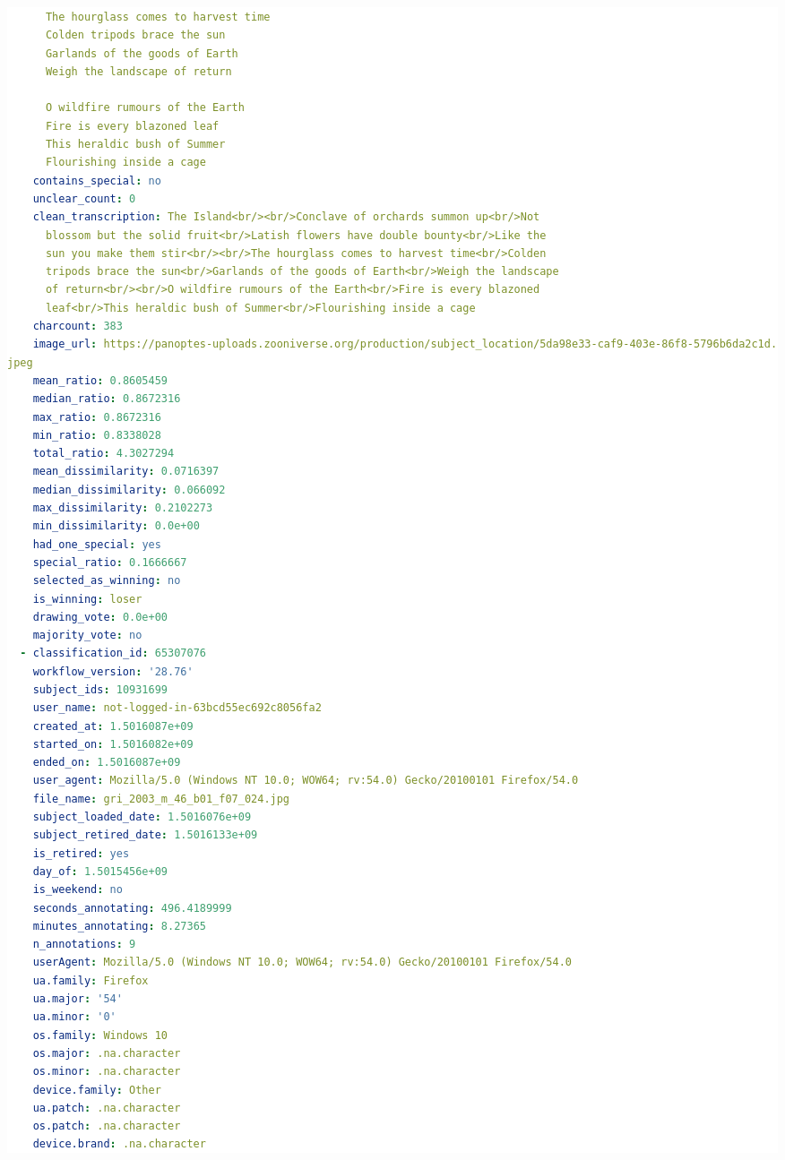 ```yaml
      The hourglass comes to harvest time
      Colden tripods brace the sun
      Garlands of the goods of Earth
      Weigh the landscape of return

      O wildfire rumours of the Earth
      Fire is every blazoned leaf
      This heraldic bush of Summer
      Flourishing inside a cage
    contains_special: no
    unclear_count: 0
    clean_transcription: The Island<br/><br/>Conclave of orchards summon up<br/>Not
      blossom but the solid fruit<br/>Latish flowers have double bounty<br/>Like the
      sun you make them stir<br/><br/>The hourglass comes to harvest time<br/>Colden
      tripods brace the sun<br/>Garlands of the goods of Earth<br/>Weigh the landscape
      of return<br/><br/>O wildfire rumours of the Earth<br/>Fire is every blazoned
      leaf<br/>This heraldic bush of Summer<br/>Flourishing inside a cage
    charcount: 383
    image_url: https://panoptes-uploads.zooniverse.org/production/subject_location/5da98e33-caf9-403e-86f8-5796b6da2c1d.jpeg
    mean_ratio: 0.8605459
    median_ratio: 0.8672316
    max_ratio: 0.8672316
    min_ratio: 0.8338028
    total_ratio: 4.3027294
    mean_dissimilarity: 0.0716397
    median_dissimilarity: 0.066092
    max_dissimilarity: 0.2102273
    min_dissimilarity: 0.0e+00
    had_one_special: yes
    special_ratio: 0.1666667
    selected_as_winning: no
    is_winning: loser
    drawing_vote: 0.0e+00
    majority_vote: no
  - classification_id: 65307076
    workflow_version: '28.76'
    subject_ids: 10931699
    user_name: not-logged-in-63bcd55ec692c8056fa2
    created_at: 1.5016087e+09
    started_on: 1.5016082e+09
    ended_on: 1.5016087e+09
    user_agent: Mozilla/5.0 (Windows NT 10.0; WOW64; rv:54.0) Gecko/20100101 Firefox/54.0
    file_name: gri_2003_m_46_b01_f07_024.jpg
    subject_loaded_date: 1.5016076e+09
    subject_retired_date: 1.5016133e+09
    is_retired: yes
    day_of: 1.5015456e+09
    is_weekend: no
    seconds_annotating: 496.4189999
    minutes_annotating: 8.27365
    n_annotations: 9
    userAgent: Mozilla/5.0 (Windows NT 10.0; WOW64; rv:54.0) Gecko/20100101 Firefox/54.0
    ua.family: Firefox
    ua.major: '54'
    ua.minor: '0'
    os.family: Windows 10
    os.major: .na.character
    os.minor: .na.character
    device.family: Other
    ua.patch: .na.character
    os.patch: .na.character
    device.brand: .na.character
```